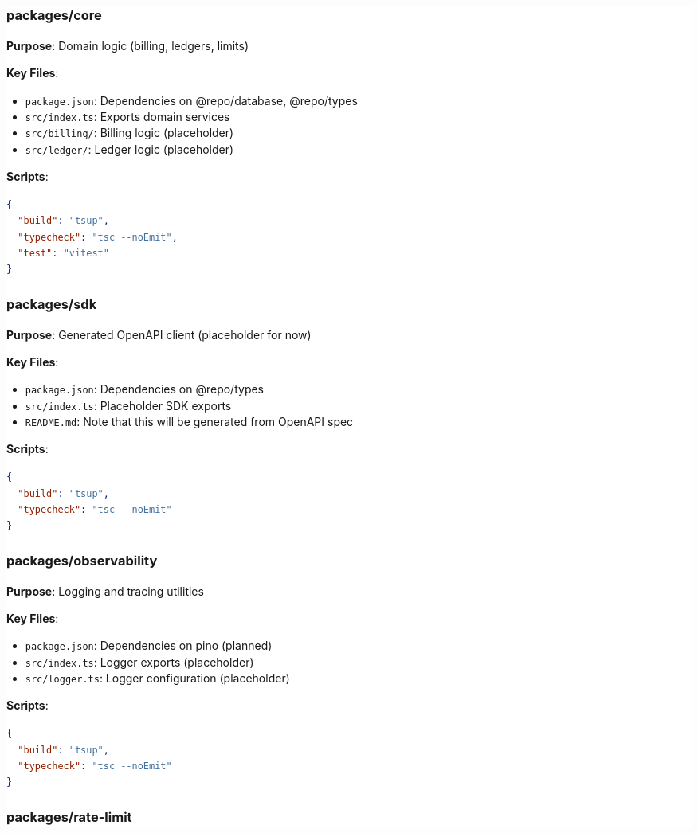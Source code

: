 ### packages/core

**Purpose**: Domain logic (billing, ledgers, limits)

**Key Files**:
- `package.json`: Dependencies on @repo/database, @repo/types
- `src/index.ts`: Exports domain services
- `src/billing/`: Billing logic (placeholder)
- `src/ledger/`: Ledger logic (placeholder)

**Scripts**:
```json
{
  "build": "tsup",
  "typecheck": "tsc --noEmit",
  "test": "vitest"
}
```

### packages/sdk

**Purpose**: Generated OpenAPI client (placeholder for now)

**Key Files**:
- `package.json`: Dependencies on @repo/types
- `src/index.ts`: Placeholder SDK exports
- `README.md`: Note that this will be generated from OpenAPI spec

**Scripts**:
```json
{
  "build": "tsup",
  "typecheck": "tsc --noEmit"
}
```

### packages/observability

**Purpose**: Logging and tracing utilities

**Key Files**:
- `package.json`: Dependencies on pino (planned)
- `src/index.ts`: Logger exports (placeholder)
- `src/logger.ts`: Logger configuration (placeholder)

**Scripts**:
```json
{
  "build": "tsup",
  "typecheck": "tsc --noEmit"
}
```

### packages/rate-limit
